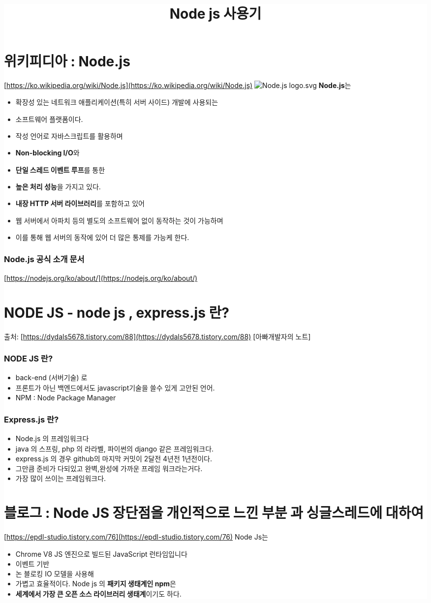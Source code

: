 ﻿---
title:  "Node js 사용기"
excerpt: "Node js가 무엇이고, Node js를 선택하게 된 이유를 정리합니다."

categories:
  - Job Interview
tags:
  - Job Interview
last_modified_at: 2020-05-05TO23:30:00+09:00
---

# 위키피디아 : Node.js
[https://ko.wikipedia.org/wiki/Node.js](https://ko.wikipedia.org/wiki/Node.js)
![Node.js logo.svg](https://upload.wikimedia.org/wikipedia/commons/thumb/d/d9/Node.js_logo.svg/220px-Node.js_logo.svg.png)
**Node.js**는 
- 확장성 있는 네트워크 애플리케이션(특히 서버 사이드) 개발에 사용되는 
- 소프트웨어 플랫폼이다. 
- 작성 언어로  자바스크립트를 활용하며 
- **Non-blocking I/O**와 
- **단일 스레드 이벤트 루프**를 통한 
- **높은 처리 성능**을 가지고 있다.

- **내장 HTTP 서버 라이브러리**를 포함하고 있어
- 웹 서버에서 아파치 등의 별도의 소프트웨어 없이 동작하는 것이 가능하며 
- 이를 통해 웹 서버의 동작에 있어 더 많은 통제를 가능케 한다.

### Node.js 공식 소개 문서
[https://nodejs.org/ko/about/](https://nodejs.org/ko/about/)

# NODE JS - node js , express.js 란?  
출처: [https://dydals5678.tistory.com/88](https://dydals5678.tistory.com/88) [아빠개발자의 노트]
### NODE JS 란?
- back-end (서버기술) 로
- 프론트가 아닌 백엔드에서도 javascript기술을 쓸수 있게 고안된 언어.
- NPM : Node Package Manager
### Express.js 란?
- Node.js 의 프레임워크다
- java 의 스프링, php 의 라라벨, 파이썬의 django 같은 프레임워크다.
- express.js 의 경우 github의 마지막 커밋이 2달전 4년전 1년전이다.
- 그만큼 준비가 다되있고 완벽,완성에 가까운 프레임 워크라는거다.
- 가장 많이 쓰이는 프레임워크다.

# 블로그 : Node JS 장단점을 개인적으로 느낀 부분 과 싱글스레드에 대하여
[https://epdl-studio.tistory.com/76](https://epdl-studio.tistory.com/76)
Node Js는 
- Chrome V8 JS 엔진으로 빌드된 JavaScript 런타임입니다
- 이벤트 기반
- 논 블로킹 IO 모델을 사용해 
- 가볍고 효율적이다.
Node js 의 **패키지 생태계인 npm**은 
- **세계에서 가장 큰 오픈 소스 라이브러리 생태계**이기도 하다.
